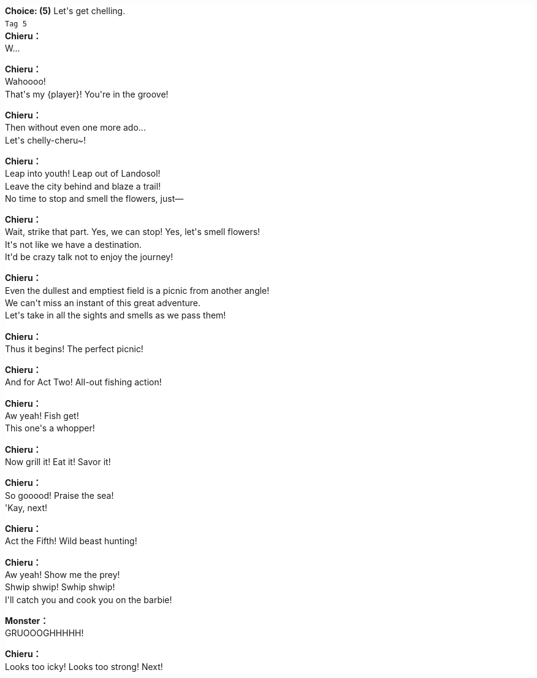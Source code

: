 **Choice: (5)**  Let's get chelling.  
`Tag 5`  
**Chieru：**  
W...  
  
**Chieru：**  
Wahoooo!  
That's my {player}! You're in the groove!  
  
**Chieru：**  
Then without even one more ado...  
Let's chelly-cheru~!  
  
**Chieru：**  
Leap into youth! Leap out of Landosol!  
Leave the city behind and blaze a trail!  
No time to stop and smell the flowers, just—  
  
**Chieru：**  
Wait, strike that part. Yes, we can stop! Yes, let's smell flowers!  
It's not like we have a destination.  
It'd be crazy talk not to enjoy the journey!  
  
**Chieru：**  
Even the dullest and emptiest field is a picnic from another angle!  
We can't miss an instant of this great adventure.  
Let's take in all the sights and smells as we pass them!  
  
**Chieru：**  
Thus it begins! The perfect picnic!  
  
**Chieru：**  
And for Act Two! All-out fishing action!  
  
**Chieru：**  
Aw yeah! Fish get!  
This one's a whopper!  
  
**Chieru：**  
Now grill it! Eat it! Savor it!  
  
**Chieru：**  
So gooood! Praise the sea!  
 'Kay, next!  
  
**Chieru：**  
Act the Fifth! Wild beast hunting!  
  
**Chieru：**  
Aw yeah! Show me the prey!  
Shwip shwip! Swhip shwip!  
I'll catch you and cook you on the barbie!  
  
**Monster：**  
GRUOOOGHHHHH!  
  
**Chieru：**  
Looks too icky! Looks too strong! Next!  
  